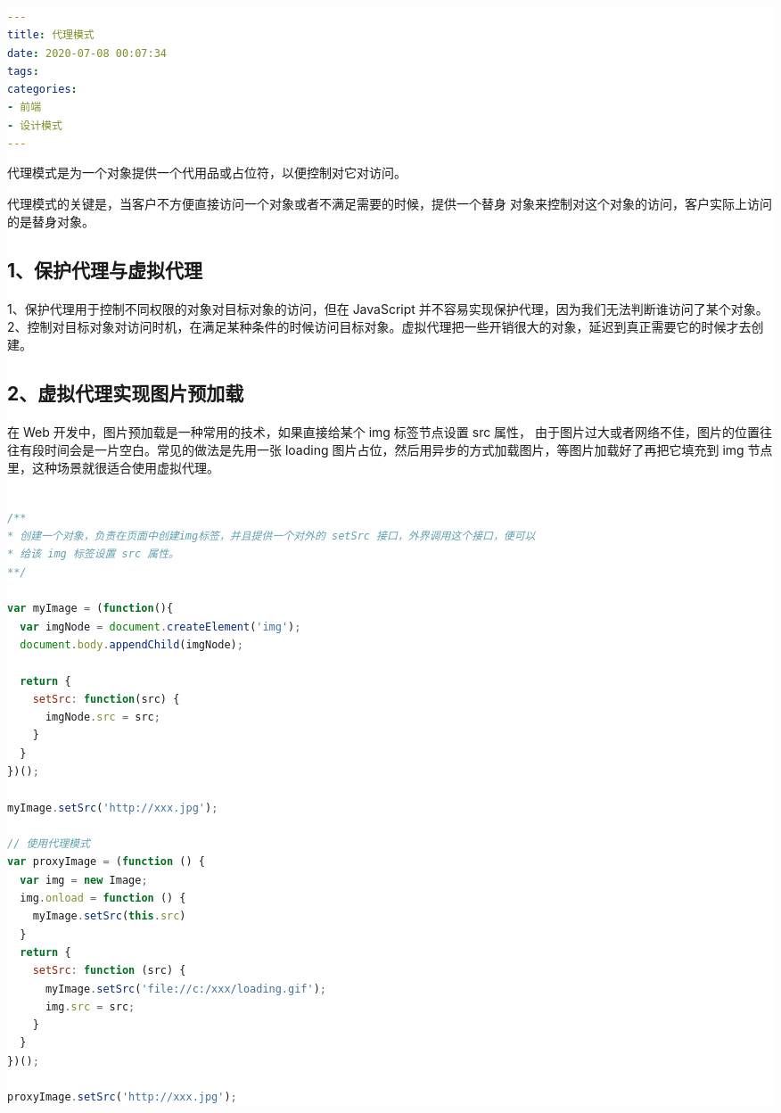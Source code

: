 ```yaml
---
title: 代理模式
date: 2020-07-08 00:07:34
tags:
categories:
- 前端
- 设计模式
---
```


代理模式是为一个对象提供一个代用品或占位符，以便控制对它对访问。

代理模式的关键是，当客户不方便直接访问一个对象或者不满足需要的时候，提供一个替身 对象来控制对这个对象的访问，客户实际上访问的是替身对象。

## 1、保护代理与虚拟代理

1、保护代理用于控制不同权限的对象对目标对象的访问，但在 JavaScript 并不容易实现保护代理，因为我们无法判断谁访问了某个对象。
2、控制对目标对象对访问时机，在满足某种条件的时候访问目标对象。虚拟代理把一些开销很大的对象，延迟到真正需要它的时候才去创建。

## 2、虚拟代理实现图片预加载

在 Web 开发中，图片预加载是一种常用的技术，如果直接给某个 img 标签节点设置 src 属性， 由于图片过大或者网络不佳，图片的位置往往有段时间会是一片空白。常见的做法是先用一张 loading 图片占位，然后用异步的方式加载图片，等图片加载好了再把它填充到 img 节点里，这种场景就很适合使用虚拟代理。

```js

/**
* 创建一个对象，负责在页面中创建img标签，并且提供一个对外的 setSrc 接口，外界调用这个接口，便可以
* 给该 img 标签设置 src 属性。
**/

var myImage = (function(){
  var imgNode = document.createElement('img');
  document.body.appendChild(imgNode);

  return {
    setSrc: function(src) {
      imgNode.src = src;
    }
  }
})();

myImage.setSrc('http://xxx.jpg');

// 使用代理模式
var proxyImage = (function () {
  var img = new Image;
  img.onload = function () {
    myImage.setSrc(this.src)
  }
  return {
    setSrc: function (src) {
      myImage.setSrc('file://c:/xxx/loading.gif');
      img.src = src;
    }
  }
})();

proxyImage.setSrc('http://xxx.jpg');

```
